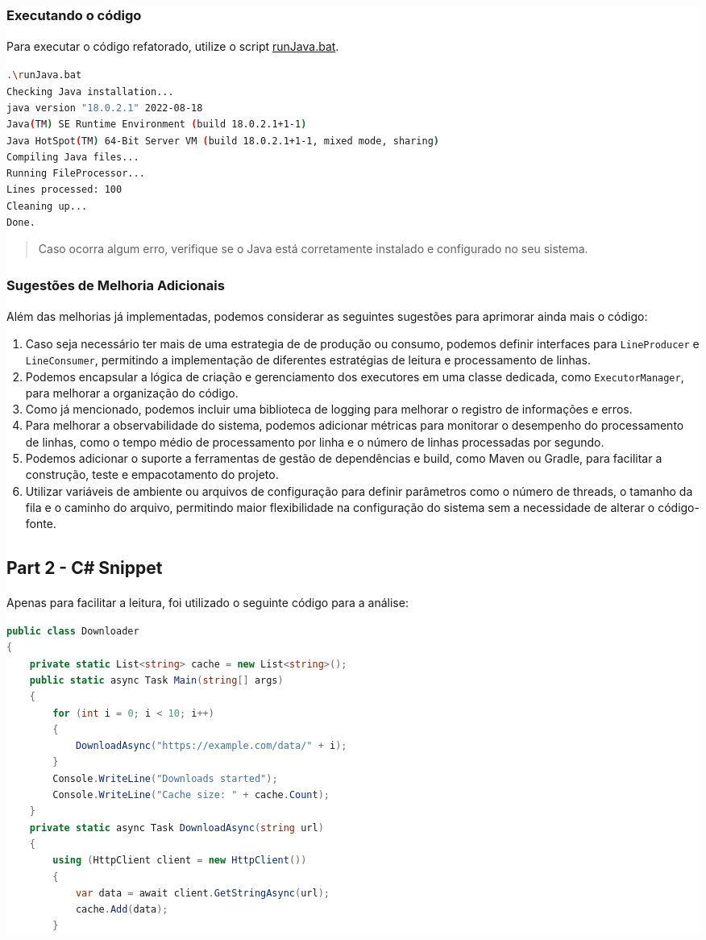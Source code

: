 
### Executando o código

Para executar o código refatorado, utilize o script [runJava.bat](runJava.bat).

```bash
.\runJava.bat
Checking Java installation...
java version "18.0.2.1" 2022-08-18
Java(TM) SE Runtime Environment (build 18.0.2.1+1-1)
Java HotSpot(TM) 64-Bit Server VM (build 18.0.2.1+1-1, mixed mode, sharing)
Compiling Java files...
Running FileProcessor...
Lines processed: 100
Cleaning up...
Done.
```

> Caso ocorra algum erro, verifique se o Java está corretamente instalado e configurado no seu sistema.

### Sugestões de Melhoria Adicionais

Além das melhorias já implementadas, podemos considerar as seguintes sugestões para aprimorar ainda mais o código:

1. Caso seja necessário ter mais de uma estrategia de de produção ou consumo, podemos definir interfaces para `LineProducer` e `LineConsumer`, permitindo a implementação de diferentes estratégias de leitura e processamento de linhas.
2. Podemos encapsular a lógica de criação e gerenciamento dos executores em uma classe dedicada, como `ExecutorManager`, para melhorar a organização do código.
3. Como já mencionado, podemos incluir uma biblioteca de logging para melhorar o registro de informações e erros.
4. Para melhorar a observabilidade do sistema, podemos adicionar métricas para monitorar o desempenho do processamento de linhas, como o tempo médio de processamento por linha e o número de linhas processadas por segundo.
5. Podemos adicionar o suporte a ferramentas de gestão de dependências e build, como Maven ou Gradle, para facilitar a construção, teste e empacotamento do projeto.
6. Utilizar variáveis de ambiente ou arquivos de configuração para definir parâmetros como o número de threads, o tamanho da fila e o caminho do arquivo, permitindo maior flexibilidade na configuração do sistema sem a necessidade de alterar o código-fonte.



## Part 2 - C# Snippet

Apenas para facilitar a leitura, foi utilizado o seguinte código para a análise:
```csharp
public class Downloader
{
    private static List<string> cache = new List<string>();
    public static async Task Main(string[] args)
    {
        for (int i = 0; i < 10; i++)
        {
            DownloadAsync("https://example.com/data/" + i);
        }
        Console.WriteLine("Downloads started");
        Console.WriteLine("Cache size: " + cache.Count);
    }
    private static async Task DownloadAsync(string url)
    {
        using (HttpClient client = new HttpClient())
        {
            var data = await client.GetStringAsync(url);
            cache.Add(data);
        }
```